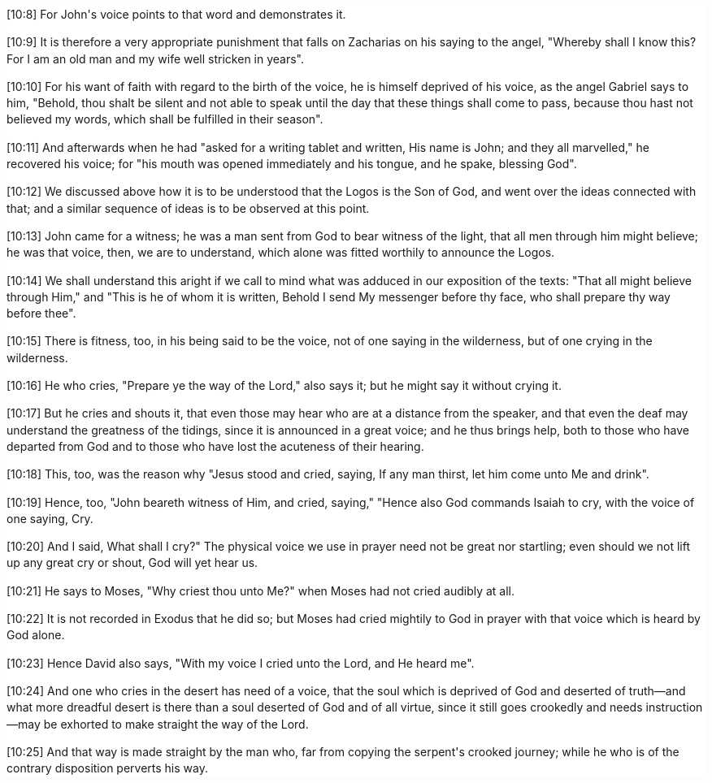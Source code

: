 [10:8] For John's voice points to that word and demonstrates it.

[10:9] It is therefore a very appropriate punishment that falls on Zacharias on his saying to the angel, "Whereby shall I know this? For I am an old man and my wife well stricken in years".

[10:10] For his want of faith with regard to the birth of the voice, he is himself deprived of his voice, as the angel Gabriel says to him, "Behold, thou shalt be silent and not able to speak until the day that these things shall come to pass, because thou hast not believed my words, which shall be fulfilled in their season".

[10:11] And afterwards when he had "asked for a writing tablet and written, His name is John; and they all marvelled," he recovered his voice; for "his mouth was opened immediately and his tongue, and he spake, blessing God".

[10:12] We discussed above how it is to be understood that the Logos is the Son of God, and went over the ideas connected with that; and a similar sequence of ideas is to be observed at this point.

[10:13] John came for a witness; he was a man sent from God to bear witness of the light, that all men through him might believe; he was that voice, then, we are to understand, which alone was fitted worthily to announce the Logos.

[10:14] We shall understand this aright if we call to mind what was adduced in our exposition of the texts: "That all might believe through Him," and "This is he of whom it is written, Behold I send My messenger before thy face, who shall prepare thy way before thee".

[10:15] There is fitness, too, in his being said to be the voice, not of one saying in the wilderness, but of one crying in the wilderness.

[10:16] He who cries, "Prepare ye the way of the Lord," also says it; but he might say it without crying it.

[10:17] But he cries and shouts it, that even those may hear who are at a distance from the speaker, and that even the deaf may understand the greatness of the tidings, since it is announced in a great voice; and he thus brings help, both to those who have departed from God and to those who have lost the acuteness of their hearing.

[10:18] This, too, was the reason why "Jesus stood and cried, saying, If any man thirst, let him come unto Me and drink".

[10:19] Hence, too, "John beareth witness of Him, and cried, saying," "Hence also God commands Isaiah to cry, with the voice of one saying, Cry.

[10:20] And I said, What shall I cry?" The physical voice we use in prayer need not be great nor startling; even should we not lift up any great cry or shout, God will yet hear us.

[10:21] He says to Moses, "Why criest thou unto Me?" when Moses had not cried audibly at all.

[10:22] It is not recorded in Exodus that he did so; but Moses had cried mightily to God in prayer with that voice which is heard by God alone.

[10:23] Hence David also says, "With my voice I cried unto the Lord, and He heard me".

[10:24] And one who cries in the desert has need of a voice, that the soul which is deprived of God and deserted of truth—and what more dreadful desert is there than a soul deserted of God and of all virtue, since it still goes crookedly and needs instruction—may be exhorted to make straight the way of the Lord.

[10:25] And that way is made straight by the man who, far from copying the serpent's crooked journey; while he who is of the contrary disposition perverts his way.
